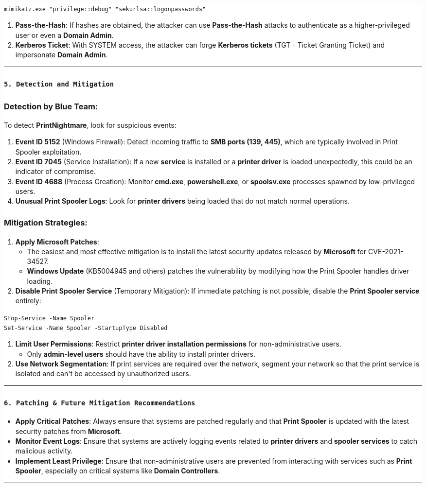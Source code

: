 ```abap
mimikatz.exe "privilege::debug" "sekurlsa::logonpasswords"
```

1. **Pass-the-Hash**:
If hashes are obtained, the attacker can use **Pass-the-Hash** attacks to authenticate as a higher-privileged user or even a **Domain Admin**.
2. **Kerberos Ticket**:
With SYSTEM access, the attacker can forge **Kerberos tickets** (TGT - Ticket Granting Ticket) and impersonate **Domain Admin**.

---

### **`5. Detection and Mitigation`**

### **Detection by Blue Team**:

To detect **PrintNightmare**, look for suspicious events:

1. **Event ID 5152** (Windows Firewall): Detect incoming traffic to **SMB ports (139, 445)**, which are typically involved in Print Spooler exploitation.
2. **Event ID 7045** (Service Installation): If a new **service** is installed or a **printer driver** is loaded unexpectedly, this could be an indicator of compromise.
3. **Event ID 4688** (Process Creation): Monitor **cmd.exe**, **powershell.exe**, or **spoolsv.exe** processes spawned by low-privileged users.
4. **Unusual Print Spooler Logs**: Look for **printer drivers** being loaded that do not match normal operations.

### **Mitigation Strategies**:

1. **Apply Microsoft Patches**:
    - The easiest and most effective mitigation is to install the latest security updates released by **Microsoft** for CVE-2021-34527.
    - **Windows Update** (KB5004945 and others) patches the vulnerability by modifying how the Print Spooler handles driver loading.
2. **Disable Print Spooler Service** (Temporary Mitigation):
If immediate patching is not possible, disable the **Print Spooler service** entirely:

```abap
Stop-Service -Name Spooler
Set-Service -Name Spooler -StartupType Disabled
```

1. **Limit User Permissions**:
Restrict **printer driver installation permissions** for non-administrative users.
    - Only **admin-level users** should have the ability to install printer drivers.
2. **Use Network Segmentation**:
If print services are required over the network, segment your network so that the print service is isolated and can't be accessed by unauthorized users.

---

### **`6. Patching & Future Mitigation Recommendations`**

- **Apply Critical Patches**: Always ensure that systems are patched regularly and that **Print Spooler** is updated with the latest security patches from **Microsoft**.
- **Monitor Event Logs**: Ensure that systems are actively logging events related to **printer drivers** and **spooler services** to catch malicious activity.
- **Implement Least Privilege**: Ensure that non-administrative users are prevented from interacting with services such as **Print Spooler**, especially on critical systems like **Domain Controllers**.

---